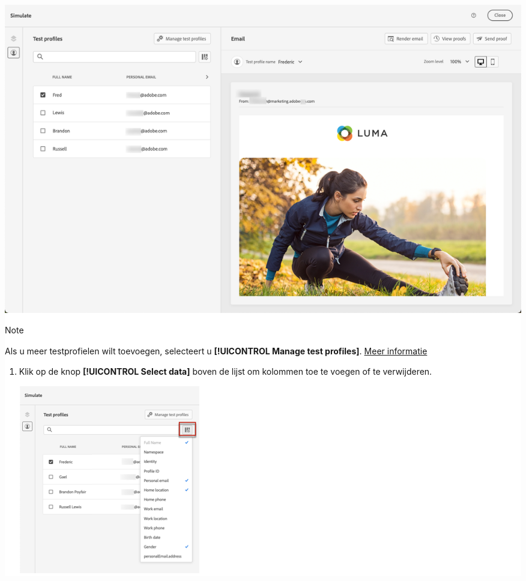    ![](assets/preview-select-profile.png)

   >[!NOTE]
   >
   >Als u meer testprofielen wilt toevoegen, selecteert u **[!UICONTROL Manage test profiles]**. [Meer informatie](#select-test-profiles)

1. Klik op de knop **[!UICONTROL Select data]** boven de lijst om kolommen toe te voegen of te verwijderen.

   ![](assets/preview-select-data.png)
